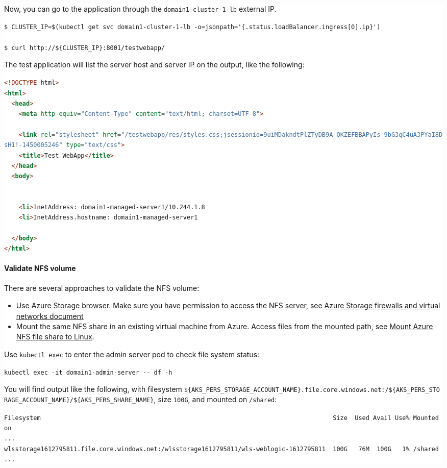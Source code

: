 Now, you can go to the application through the `domain1-cluster-1-lb` external IP.

```shell
$ CLUSTER_IP=$(kubectl get svc domain1-cluster-1-lb -o=jsonpath='{.status.loadBalancer.ingress[0].ip}')

$ curl http://${CLUSTER_IP}:8001/testwebapp/
```

The test application will list the server host and server IP on the output, like the following:

```html
<!DOCTYPE html>
<html>
  <head>
    <meta http-equiv="Content-Type" content="text/html; charset=UTF-8">

    <link rel="stylesheet" href="/testwebapp/res/styles.css;jsessionid=9uiMDakndtPlZTyDB9A-OKZEFBBAPyIs_9bG3qC4uA3PYaI8DsH1!-1450005246" type="text/css">
    <title>Test WebApp</title>
  </head>
  <body>


    <li>InetAddress: domain1-managed-server1/10.244.1.8
    <li>InetAddress.hostname: domain1-managed-server1

  </body>
</html>
```

#### Validate NFS volume

There are several approaches to validate the NFS volume:

- Use Azure Storage browser. Make sure you have permission to access the NFS server, see [Azure Storage firewalls and virtual networks document](https://docs.microsoft.com/en-us/azure/storage/common/storage-network-security?tabs=azure-portal)
- Mount the same NFS share in an existing virtual machine from Azure. Access files from the mounted path, see [Mount Azure NFS file share to Linux](https://docs.microsoft.com/en-us/azure/storage/files/storage-files-how-to-mount-nfs-shares).

Use `kubectl exec` to enter the admin server pod to check file system status:

```shell
kubectl exec -it domain1-admin-server -- df -h
```

You will find output like the following, with filesystem `${AKS_PERS_STORAGE_ACCOUNT_NAME}.file.core.windows.net:/${AKS_PERS_STORAGE_ACCOUNT_NAME}/${AKS_PERS_SHARE_NAME}`, size `100G`, and mounted on `/shared`:

```text
Filesystem                                                                                Size  Used Avail Use% Mounted on
...
wlsstorage1612795811.file.core.windows.net:/wlsstorage1612795811/wls-weblogic-1612795811  100G   76M  100G   1% /shared
...
```
